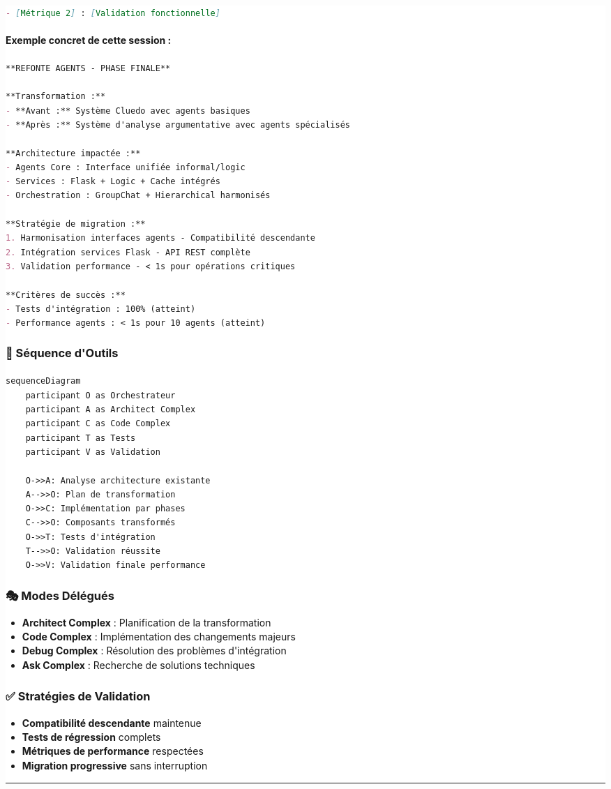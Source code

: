 ```markdown
- [Métrique 2] : [Validation fonctionnelle]
```

#### Exemple concret de cette session :
```markdown
**REFONTE AGENTS - PHASE FINALE**

**Transformation :**
- **Avant :** Système Cluedo avec agents basiques
- **Après :** Système d'analyse argumentative avec agents spécialisés

**Architecture impactée :**
- Agents Core : Interface unifiée informal/logic
- Services : Flask + Logic + Cache intégrés
- Orchestration : GroupChat + Hierarchical harmonisés

**Stratégie de migration :**
1. Harmonisation interfaces agents - Compatibilité descendante
2. Intégration services Flask - API REST complète
3. Validation performance - < 1s pour opérations critiques

**Critères de succès :**
- Tests d'intégration : 100% (atteint)
- Performance agents : < 1s pour 10 agents (atteint)
```

### 🔧 Séquence d'Outils
```mermaid
sequenceDiagram
    participant O as Orchestrateur
    participant A as Architect Complex
    participant C as Code Complex
    participant T as Tests
    participant V as Validation
    
    O->>A: Analyse architecture existante
    A-->>O: Plan de transformation
    O->>C: Implémentation par phases
    C-->>O: Composants transformés
    O->>T: Tests d'intégration
    T-->>O: Validation réussite
    O->>V: Validation finale performance
```

### 🎭 Modes Délégués
- **Architect Complex** : Planification de la transformation
- **Code Complex** : Implémentation des changements majeurs
- **Debug Complex** : Résolution des problèmes d'intégration
- **Ask Complex** : Recherche de solutions techniques

### ✅ Stratégies de Validation
- **Compatibilité descendante** maintenue
- **Tests de régression** complets
- **Métriques de performance** respectées
- **Migration progressive** sans interruption

---